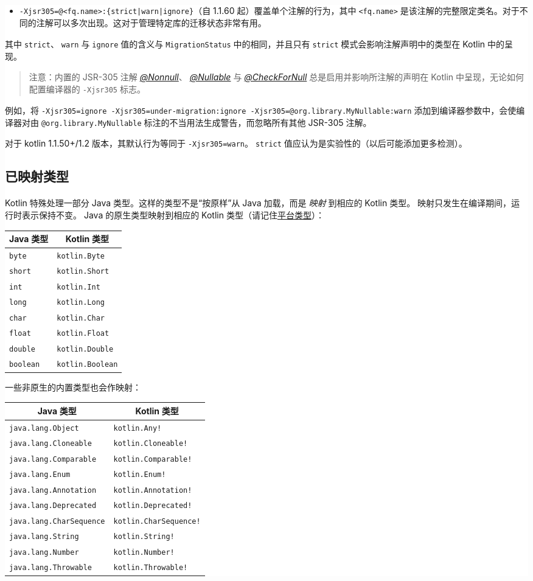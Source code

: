 * `-Xjsr305=@<fq.name>:{strict|warn|ignore}`（自 1.1.60 起）覆盖单个注解的行为，其中 `<fq.name>` 是该注解的完整限定类名。对于不同的注解可以多次出现。这对于管理特定库的迁移状态非常有用。

其中 `strict`、 `warn` 与 `ignore` 值的含义与 `MigrationStatus` 中的相同，并且只有 `strict` 模式会影响注解声明中的类型在 Kotlin 中的呈现。

> 注意：内置的 JSR-305 注解 [*@Nonnull*](https://aalmiray.github.io/jsr-305/apidocs/javax/annotation/Nonnull.html)、 [*@Nullable*](https://aalmiray.github.io/jsr-305/apidocs/javax/annotation/Nullable.html) 与 [*@CheckForNull*](https://aalmiray.github.io/jsr-305/apidocs/javax/annotation/CheckForNull.html) 总是启用并影响所注解的声明在 Kotlin 中呈现，无论如何配置编译器的 `-Xjsr305` 标志。

例如，将 `-Xjsr305=ignore -Xjsr305=under-migration:ignore -Xjsr305=@org.library.MyNullable:warn` 添加到编译器参数中，会使编译器对由 `@org.library.MyNullable` 标注的不当用法生成警告，而忽略所有其他 JSR-305 注解。

对于 kotlin 1.1.50+/1.2 版本，其默认行为等同于 `-Xjsr305=warn`。
`strict` 值应认为是实验性的（以后可能添加更多检测）。

## 已映射类型

Kotlin 特殊处理一部分 Java 类型。这样的类型不是“按原样”从 Java 加载，而是 _映射_ 到相应的 Kotlin 类型。
映射只发生在编译期间，运行时表示保持不变。
Java 的原生类型映射到相应的 Kotlin 类型（请记住[平台类型](#空安全与平台类型)）：

| **Java 类型** | **Kotlin 类型**  |
| ------------- | ---------------- |
| `byte`        | `kotlin.Byte`    |
| `short`       | `kotlin.Short`   |
| `int`         | `kotlin.Int`     |
| `long`        | `kotlin.Long`    |
| `char`        | `kotlin.Char`    |
| `float`       | `kotlin.Float`   |
| `double`      | `kotlin.Double`  |
| `boolean`     | `kotlin.Boolean` |

一些非原生的内置类型也会作映射：

| **Java 类型**            | **Kotlin 类型**        |
| ------------------------ | ---------------------- |
| `java.lang.Object`       | `kotlin.Any!`          |
| `java.lang.Cloneable`    | `kotlin.Cloneable!`    |
| `java.lang.Comparable`   | `kotlin.Comparable!`   |
| `java.lang.Enum`         | `kotlin.Enum!`         |
| `java.lang.Annotation`   | `kotlin.Annotation!`   |
| `java.lang.Deprecated`   | `kotlin.Deprecated!`   |
| `java.lang.CharSequence` | `kotlin.CharSequence!` |
| `java.lang.String`       | `kotlin.String!`       |
| `java.lang.Number`       | `kotlin.Number!`       |
| `java.lang.Throwable`    | `kotlin.Throwable!`    |
